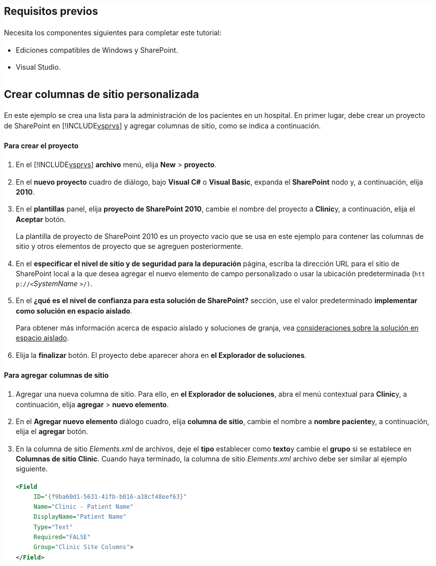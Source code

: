 ## <a name="prerequisites"></a>Requisitos previos
 Necesita los componentes siguientes para completar este tutorial:

-   Ediciones compatibles de Windows y SharePoint.

-   Visual Studio.

## <a name="create-custom-site-columns"></a>Crear columnas de sitio personalizada
 En este ejemplo se crea una lista para la administración de los pacientes en un hospital. En primer lugar, debe crear un proyecto de SharePoint en [!INCLUDE[vsprvs](../sharepoint/includes/vsprvs-md.md)] y agregar columnas de sitio, como se indica a continuación.

#### <a name="to-create-the-project"></a>Para crear el proyecto

1.  En el [!INCLUDE[vsprvs](../sharepoint/includes/vsprvs-md.md)] **archivo** menú, elija **New** > **proyecto**.

2.  En el **nuevo proyecto** cuadro de diálogo, bajo **Visual C#** o **Visual Basic**, expanda el **SharePoint** nodo y, a continuación, elija **2010**.

3.  En el **plantillas** panel, elija **proyecto de SharePoint 2010**, cambie el nombre del proyecto a **Clinic**y, a continuación, elija el **Aceptar** botón.

     La plantilla de proyecto de SharePoint 2010 es un proyecto vacío que se usa en este ejemplo para contener las columnas de sitio y otros elementos de proyecto que se agreguen posteriormente.

4.  En el **especificar el nivel de sitio y de seguridad para la depuración** página, escriba la dirección URL para el sitio de SharePoint local a la que desea agregar el nuevo elemento de campo personalizado o usar la ubicación predeterminada (`http://<`*SystemName* `>/)`.

5.  En el **¿qué es el nivel de confianza para esta solución de SharePoint?** sección, use el valor predeterminado **implementar como solución en espacio aislado**.

     Para obtener más información acerca de espacio aislado y soluciones de granja, vea [consideraciones sobre la solución en espacio aislado](../sharepoint/sandboxed-solution-considerations.md).

6.  Elija la **finalizar** botón. El proyecto debe aparecer ahora en **el Explorador de soluciones**.

#### <a name="to-add-site-columns"></a>Para agregar columnas de sitio

1.  Agregar una nueva columna de sitio. Para ello, en **el Explorador de soluciones**, abra el menú contextual para **Clinic**y, a continuación, elija **agregar** > **nuevo elemento**.

2.  En el **Agregar nuevo elemento** diálogo cuadro, elija **columna de sitio**, cambie el nombre a **nombre paciente**y, a continuación, elija el **agregar** botón.

3.  En la columna de sitio *Elements.xml* de archivos, deje el **tipo** establecer como **texto**y cambie el **grupo** si se establece en  **Columnas de sitio Clinic**. Cuando haya terminado, la columna de sitio *Elements.xml* archivo debe ser similar al ejemplo siguiente.

    ```xml
    <Field
         ID="{f9ba60d1-5631-41fb-b016-a38cf48eef63}"
         Name="Clinic - Patient Name"
         DisplayName="Patient Name"
         Type="Text"
         Required="FALSE"
         Group="Clinic Site Columns">
    </Field>
    ```
